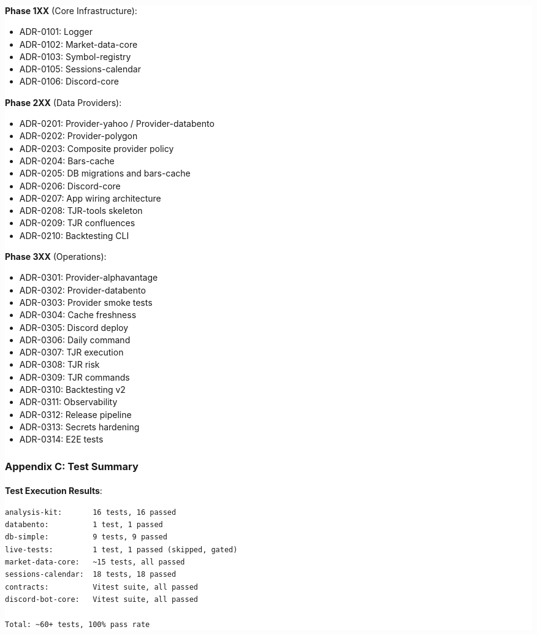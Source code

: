 **Phase 1XX** (Core Infrastructure):

- ADR-0101: Logger
- ADR-0102: Market-data-core
- ADR-0103: Symbol-registry
- ADR-0105: Sessions-calendar
- ADR-0106: Discord-core

**Phase 2XX** (Data Providers):

- ADR-0201: Provider-yahoo / Provider-databento
- ADR-0202: Provider-polygon
- ADR-0203: Composite provider policy
- ADR-0204: Bars-cache
- ADR-0205: DB migrations and bars-cache
- ADR-0206: Discord-core
- ADR-0207: App wiring architecture
- ADR-0208: TJR-tools skeleton
- ADR-0209: TJR confluences
- ADR-0210: Backtesting CLI

**Phase 3XX** (Operations):

- ADR-0301: Provider-alphavantage
- ADR-0302: Provider-databento
- ADR-0303: Provider smoke tests
- ADR-0304: Cache freshness
- ADR-0305: Discord deploy
- ADR-0306: Daily command
- ADR-0307: TJR execution
- ADR-0308: TJR risk
- ADR-0309: TJR commands
- ADR-0310: Backtesting v2
- ADR-0311: Observability
- ADR-0312: Release pipeline
- ADR-0313: Secrets hardening
- ADR-0314: E2E tests

### Appendix C: Test Summary

**Test Execution Results**:

```
analysis-kit:       16 tests, 16 passed
databento:          1 test, 1 passed
db-simple:          9 tests, 9 passed
live-tests:         1 test, 1 passed (skipped, gated)
market-data-core:   ~15 tests, all passed
sessions-calendar:  18 tests, 18 passed
contracts:          Vitest suite, all passed
discord-bot-core:   Vitest suite, all passed

Total: ~60+ tests, 100% pass rate
```
